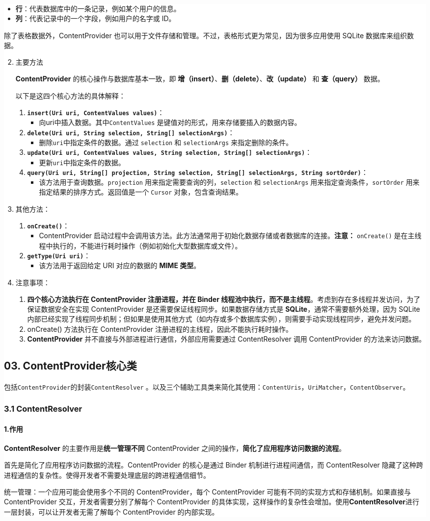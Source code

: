    - **行**：代表数据库中的一条记录，例如某个用户的信息。
   - **列**：代表记录中的一个字段，例如用户的名字或 ID。

   除了表格数据外，ContentProvider 也可以用于文件存储和管理。不过，表格形式更为常见，因为很多应用使用 SQLite 数据库来组织数据。



2. 主要方法

   **ContentProvider** 的核心操作与数据库基本一致，即 **增（insert）**、**删（delete）**、**改（update）** 和 **查（query）** 数据。

   以下是这四个核心方法的具体解释：

   1. **`insert(Uri uri, ContentValues values)`**：
      - 向uri中插入数据。其中`ContentValues` 是键值对的形式，用来存储要插入的数据内容。
   2. **`delete(Uri uri, String selection, String[] selectionArgs)`**：
      - 删除`uri`中指定条件的数据。通过 `selection` 和 `selectionArgs` 来指定删除的条件。
   3. **`update(Uri uri, ContentValues values, String selection, String[] selectionArgs)`**：
      - 更新`uri`中指定条件的数据。
   4. **`query(Uri uri, String[] projection, String selection, String[] selectionArgs, String sortOrder)`**：
      - 该方法用于查询数据。`projection` 用来指定需要查询的列，`selection` 和 `selectionArgs` 用来指定查询条件，`sortOrder` 用来指定结果的排序方式。返回值是一个 `Cursor` 对象，包含查询结果。

3. 其他方法：
   1. **`onCreate()`**：
      - ContentProvider 启动过程中会调用该方法。此方法通常用于初始化数据存储或者数据库的连接。**注意：** `onCreate()` 是在主线程中执行的，不能进行耗时操作（例如初始化大型数据库或文件）。
   2. **`getType(Uri uri)`**：
      - 该方法用于返回给定 URI 对应的数据的 **MIME 类型**。

4. 注意事项：
   1. **四个核心方法执行在 ContentProvider 注册进程，并在 Binder 线程池中执行，而不是主线程**。考虑到存在多线程并发访问，为了保证数据安全在实现 ContentProvider 是还需要保证线程同步。如果数据存储方式是 **SQLite**，通常不需要额外处理，因为 SQLite 内部已经实现了线程同步机制；但如果是使用其他方式（如内存或多个数据库实例），则需要手动实现线程同步，避免并发问题。
   2. onCreate() 方法执行在 ContentProvider 注册进程的主线程，因此不能执行耗时操作。
   3. **ContentProvider** 并不直接与外部进程进行通信，外部应用需要通过 ContentResolver 调用 ContentProvider 的方法来访问数据。



## 03. ContentProvider核心类

包括`ContentProvider`的封装`ContentResolver` 。以及三个辅助工具类来简化其使用：`ContentUris`，`UriMatcher`，`ContentObserver`。

### 3.1 ContentResolver

#### 1.作用

**ContentResolver** 的主要作用是**统一管理不同** ContentProvider 之间的操作，**简化了应用程序访问数据的流程**。

首先是简化了应用程序访问数据的流程。ContentProvider 的核心是通过 Binder 机制进行进程间通信，而 ContentResolver 隐藏了这种跨进程通信的复杂性。使得开发者不需要处理底层的跨进程通信细节。

统一管理：一个应用可能会使用多个不同的 ContentProvider，每个 ContentProvider 可能有不同的实现方式和存储机制。如果直接与 ContentProvider 交互，开发者需要分别了解每个 ContentProvider 的具体实现，这样操作的复杂性会增加。使用**ContentResolver**进行一层封装，可以让开发者无需了解每个 ContentProvider 的内部实现。
